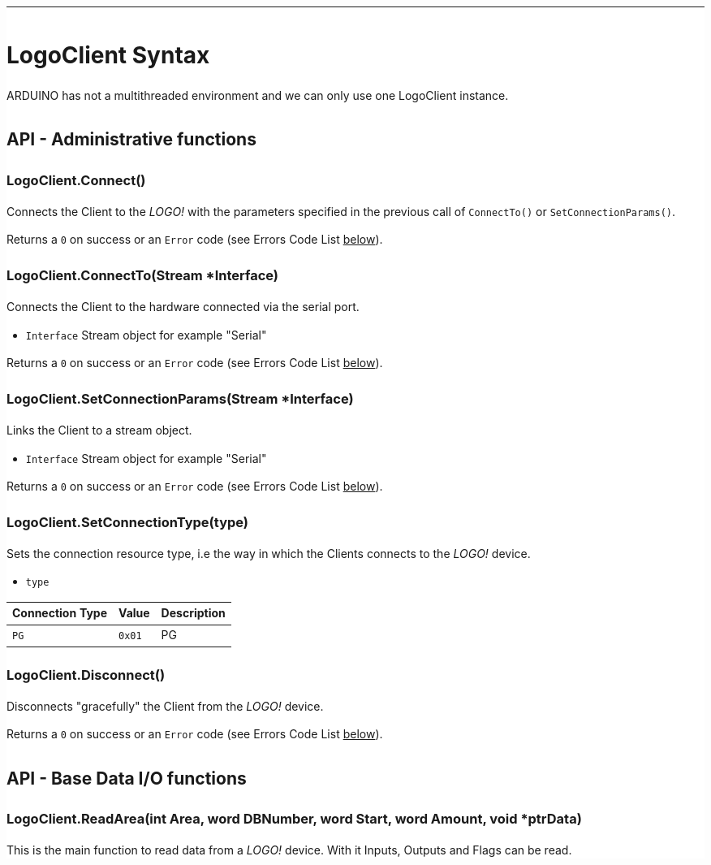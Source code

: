 
----------

# LogoClient Syntax

ARDUINO has not a multithreaded environment and we can only use one LogoClient instance.

## <a name="administrative-functions"></a>API - Administrative functions

### <a name="connect"></a>LogoClient.Connect()
Connects the Client to the _LOGO!_ with the parameters specified in the previous call of `ConnectTo()` or `SetConnectionParams()`.

Returns a `0` on success or an `Error` code (see Errors Code List [below](#error-codes)).

### <a name="connect-to"></a>LogoClient.ConnectTo(Stream \*Interface)
Connects the Client to the hardware connected via the serial port.

 - `Interface` Stream object for example "Serial"

Returns a `0` on success or an `Error` code (see Errors Code List [below](#error-codes)).

### <a name="set-connection-params"></a>LogoClient.SetConnectionParams(Stream \*Interface)
Links the Client to a stream object.

 - `Interface` Stream object for example "Serial"

Returns a `0` on success or an `Error` code (see Errors Code List [below](#error-codes)).

### <a name="set-connection-type"></a>LogoClient.SetConnectionType(type)
Sets the connection resource type, i.e the way in which the Clients connects to the _LOGO!_ device.

 - `type`

Connection Type | Value | Description
--- | --- | --- 
`PG` | `0x01` | PG

### <a name="disconnect"></a>LogoClient.Disconnect()
Disconnects "gracefully" the Client from the _LOGO!_ device.

Returns a `0` on success or an `Error` code (see Errors Code List [below](#error-codes)).

## <a name="base-data-functions"></a>API - Base Data I/O functions

### <a name="read-area"></a>LogoClient.ReadArea(int Area, word DBNumber, word Start, word Amount, void \*ptrData)
This is the main function to read data from a _LOGO!_ device. With it Inputs, Outputs and Flags can be read.
